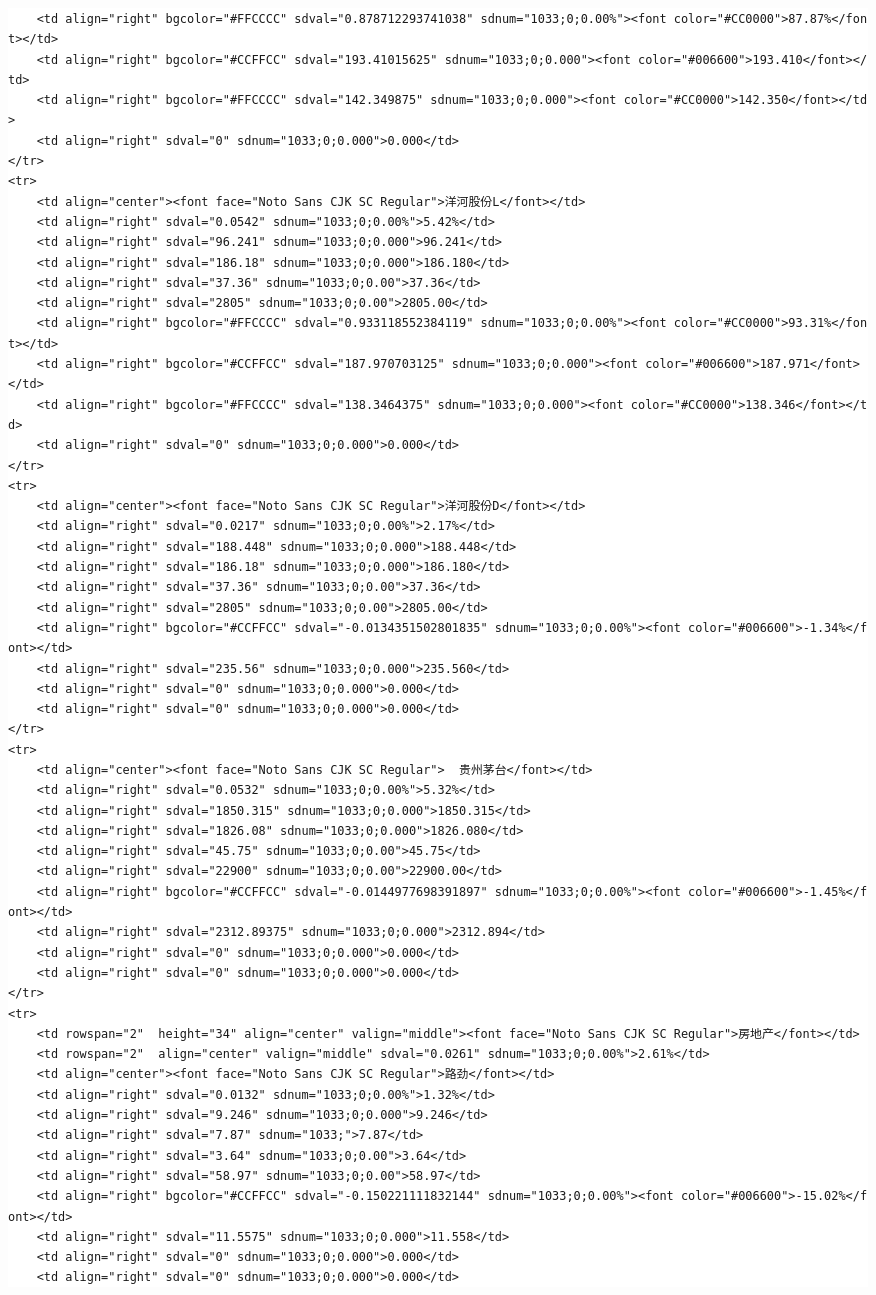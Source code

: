 		<td align="right" bgcolor="#FFCCCC" sdval="0.878712293741038" sdnum="1033;0;0.00%"><font color="#CC0000">87.87%</font></td>
		<td align="right" bgcolor="#CCFFCC" sdval="193.41015625" sdnum="1033;0;0.000"><font color="#006600">193.410</font></td>
		<td align="right" bgcolor="#FFCCCC" sdval="142.349875" sdnum="1033;0;0.000"><font color="#CC0000">142.350</font></td>
		<td align="right" sdval="0" sdnum="1033;0;0.000">0.000</td>
	</tr>
	<tr>
		<td align="center"><font face="Noto Sans CJK SC Regular">洋河股份L</font></td>
		<td align="right" sdval="0.0542" sdnum="1033;0;0.00%">5.42%</td>
		<td align="right" sdval="96.241" sdnum="1033;0;0.000">96.241</td>
		<td align="right" sdval="186.18" sdnum="1033;0;0.000">186.180</td>
		<td align="right" sdval="37.36" sdnum="1033;0;0.00">37.36</td>
		<td align="right" sdval="2805" sdnum="1033;0;0.00">2805.00</td>
		<td align="right" bgcolor="#FFCCCC" sdval="0.933118552384119" sdnum="1033;0;0.00%"><font color="#CC0000">93.31%</font></td>
		<td align="right" bgcolor="#CCFFCC" sdval="187.970703125" sdnum="1033;0;0.000"><font color="#006600">187.971</font></td>
		<td align="right" bgcolor="#FFCCCC" sdval="138.3464375" sdnum="1033;0;0.000"><font color="#CC0000">138.346</font></td>
		<td align="right" sdval="0" sdnum="1033;0;0.000">0.000</td>
	</tr>
	<tr>
		<td align="center"><font face="Noto Sans CJK SC Regular">洋河股份D</font></td>
		<td align="right" sdval="0.0217" sdnum="1033;0;0.00%">2.17%</td>
		<td align="right" sdval="188.448" sdnum="1033;0;0.000">188.448</td>
		<td align="right" sdval="186.18" sdnum="1033;0;0.000">186.180</td>
		<td align="right" sdval="37.36" sdnum="1033;0;0.00">37.36</td>
		<td align="right" sdval="2805" sdnum="1033;0;0.00">2805.00</td>
		<td align="right" bgcolor="#CCFFCC" sdval="-0.0134351502801835" sdnum="1033;0;0.00%"><font color="#006600">-1.34%</font></td>
		<td align="right" sdval="235.56" sdnum="1033;0;0.000">235.560</td>
		<td align="right" sdval="0" sdnum="1033;0;0.000">0.000</td>
		<td align="right" sdval="0" sdnum="1033;0;0.000">0.000</td>
	</tr>
	<tr>
		<td align="center"><font face="Noto Sans CJK SC Regular">  贵州茅台</font></td>
		<td align="right" sdval="0.0532" sdnum="1033;0;0.00%">5.32%</td>
		<td align="right" sdval="1850.315" sdnum="1033;0;0.000">1850.315</td>
		<td align="right" sdval="1826.08" sdnum="1033;0;0.000">1826.080</td>
		<td align="right" sdval="45.75" sdnum="1033;0;0.00">45.75</td>
		<td align="right" sdval="22900" sdnum="1033;0;0.00">22900.00</td>
		<td align="right" bgcolor="#CCFFCC" sdval="-0.0144977698391897" sdnum="1033;0;0.00%"><font color="#006600">-1.45%</font></td>
		<td align="right" sdval="2312.89375" sdnum="1033;0;0.000">2312.894</td>
		<td align="right" sdval="0" sdnum="1033;0;0.000">0.000</td>
		<td align="right" sdval="0" sdnum="1033;0;0.000">0.000</td>
	</tr>
	<tr>
		<td rowspan="2"  height="34" align="center" valign="middle"><font face="Noto Sans CJK SC Regular">房地产</font></td>
		<td rowspan="2"  align="center" valign="middle" sdval="0.0261" sdnum="1033;0;0.00%">2.61%</td>
		<td align="center"><font face="Noto Sans CJK SC Regular">路劲</font></td>
		<td align="right" sdval="0.0132" sdnum="1033;0;0.00%">1.32%</td>
		<td align="right" sdval="9.246" sdnum="1033;0;0.000">9.246</td>
		<td align="right" sdval="7.87" sdnum="1033;">7.87</td>
		<td align="right" sdval="3.64" sdnum="1033;0;0.00">3.64</td>
		<td align="right" sdval="58.97" sdnum="1033;0;0.00">58.97</td>
		<td align="right" bgcolor="#CCFFCC" sdval="-0.150221111832144" sdnum="1033;0;0.00%"><font color="#006600">-15.02%</font></td>
		<td align="right" sdval="11.5575" sdnum="1033;0;0.000">11.558</td>
		<td align="right" sdval="0" sdnum="1033;0;0.000">0.000</td>
		<td align="right" sdval="0" sdnum="1033;0;0.000">0.000</td>